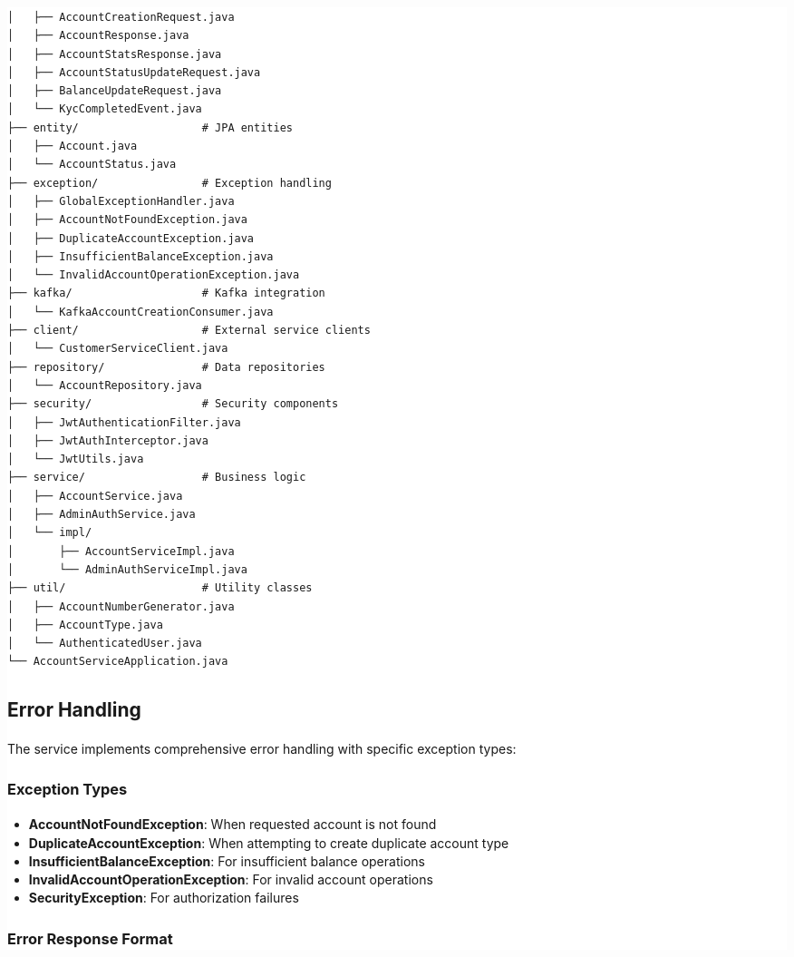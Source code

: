 ```
│   ├── AccountCreationRequest.java
│   ├── AccountResponse.java
│   ├── AccountStatsResponse.java
│   ├── AccountStatusUpdateRequest.java
│   ├── BalanceUpdateRequest.java
│   └── KycCompletedEvent.java
├── entity/                   # JPA entities
│   ├── Account.java
│   └── AccountStatus.java
├── exception/                # Exception handling
│   ├── GlobalExceptionHandler.java
│   ├── AccountNotFoundException.java
│   ├── DuplicateAccountException.java
│   ├── InsufficientBalanceException.java
│   └── InvalidAccountOperationException.java
├── kafka/                    # Kafka integration
│   └── KafkaAccountCreationConsumer.java
├── client/                   # External service clients
│   └── CustomerServiceClient.java
├── repository/               # Data repositories
│   └── AccountRepository.java
├── security/                 # Security components
│   ├── JwtAuthenticationFilter.java
│   ├── JwtAuthInterceptor.java
│   └── JwtUtils.java
├── service/                  # Business logic
│   ├── AccountService.java
│   ├── AdminAuthService.java
│   └── impl/
│       ├── AccountServiceImpl.java
│       └── AdminAuthServiceImpl.java
├── util/                     # Utility classes
│   ├── AccountNumberGenerator.java
│   ├── AccountType.java
│   └── AuthenticatedUser.java
└── AccountServiceApplication.java
```

## Error Handling

The service implements comprehensive error handling with specific exception types:

### Exception Types

- **AccountNotFoundException**: When requested account is not found
- **DuplicateAccountException**: When attempting to create duplicate account type
- **InsufficientBalanceException**: For insufficient balance operations
- **InvalidAccountOperationException**: For invalid account operations
- **SecurityException**: For authorization failures

### Error Response Format

